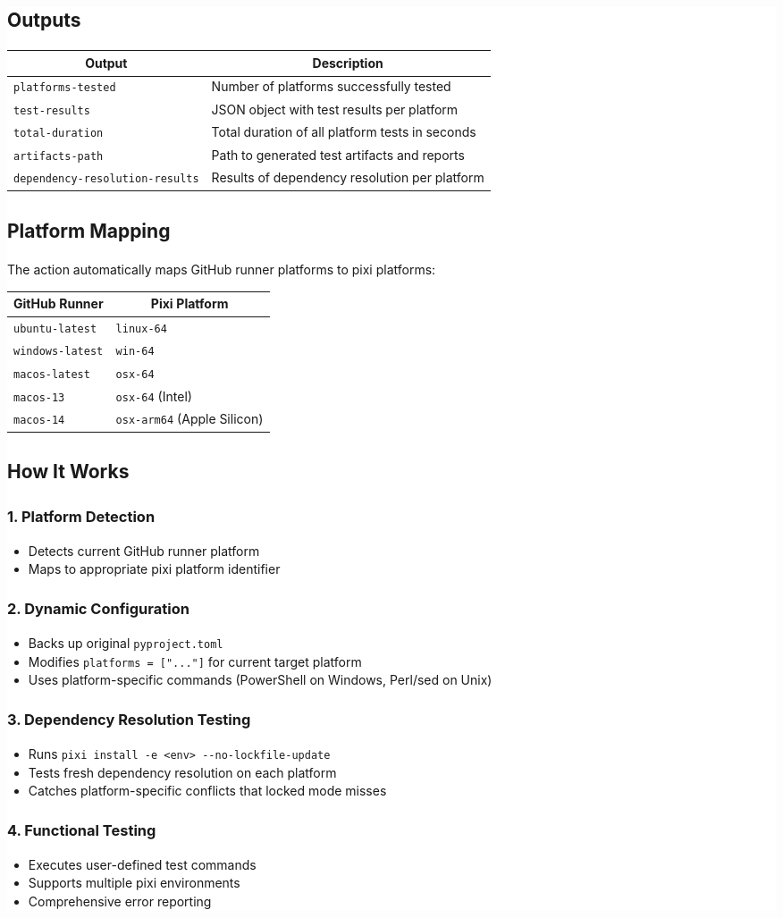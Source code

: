 ## Outputs

| Output | Description |
|--------|-------------|
| `platforms-tested` | Number of platforms successfully tested |
| `test-results` | JSON object with test results per platform |
| `total-duration` | Total duration of all platform tests in seconds |
| `artifacts-path` | Path to generated test artifacts and reports |
| `dependency-resolution-results` | Results of dependency resolution per platform |

## Platform Mapping

The action automatically maps GitHub runner platforms to pixi platforms:

| GitHub Runner | Pixi Platform |
|---------------|---------------|
| `ubuntu-latest` | `linux-64` |
| `windows-latest` | `win-64` |
| `macos-latest` | `osx-64` |
| `macos-13` | `osx-64` (Intel) |
| `macos-14` | `osx-arm64` (Apple Silicon) |

## How It Works

### 1. Platform Detection
- Detects current GitHub runner platform
- Maps to appropriate pixi platform identifier

### 2. Dynamic Configuration
- Backs up original `pyproject.toml`
- Modifies `platforms = ["..."]` for current target platform
- Uses platform-specific commands (PowerShell on Windows, Perl/sed on Unix)

### 3. Dependency Resolution Testing
- Runs `pixi install -e <env> --no-lockfile-update`
- Tests fresh dependency resolution on each platform
- Catches platform-specific conflicts that locked mode misses

### 4. Functional Testing
- Executes user-defined test commands
- Supports multiple pixi environments
- Comprehensive error reporting

